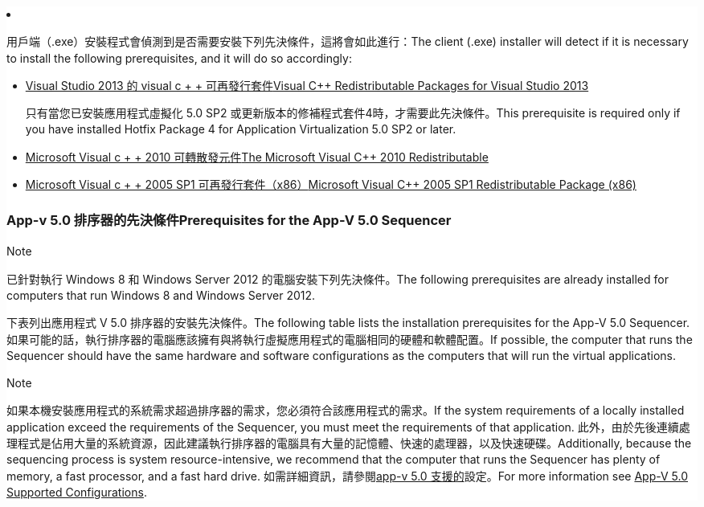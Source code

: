 </div></li>
<li><p><span data-ttu-id="98cf1-161">用戶端（.exe）安裝程式會偵測到是否需要安裝下列先決條件，這將會如此進行：</span><span class="sxs-lookup"><span data-stu-id="98cf1-161">The client (.exe) installer will detect if it is necessary to install the following prerequisites, and it will do so accordingly:</span></span></p>
<p></p>
<ul>
<li><p><a href="https://www.microsoft.com/download/details.aspx?id=40784" data-raw-source="[Visual C++ Redistributable Packages for Visual Studio 2013](https://www.microsoft.com/download/details.aspx?id=40784)"><span data-ttu-id="98cf1-162">Visual Studio 2013 的 visual c + + 可再發行套件</span><span class="sxs-lookup"><span data-stu-id="98cf1-162">Visual C++ Redistributable Packages for Visual Studio 2013</span></span></a></p>
<p><span data-ttu-id="98cf1-163">只有當您已安裝應用程式虛擬化 5.0 SP2 或更新版本的修補程式套件4時，才需要此先決條件。</span><span class="sxs-lookup"><span data-stu-id="98cf1-163">This prerequisite is required only if you have installed Hotfix Package 4 for Application Virtualization 5.0 SP2 or later.</span></span></p>
<p></p></li>
<li><p><a href="https://www.microsoft.com/download/details.aspx?id=26999" data-raw-source="[The Microsoft Visual C++ 2010 Redistributable](https://www.microsoft.com/download/details.aspx?id=26999)"><span data-ttu-id="98cf1-164">Microsoft Visual c + + 2010 可轉散發元件</span><span class="sxs-lookup"><span data-stu-id="98cf1-164">The Microsoft Visual C++ 2010 Redistributable</span></span></a></p>
<p></p></li>
<li><p><a href="https://www.microsoft.com/download/details.aspx?id=5638" data-raw-source="[Microsoft Visual C++ 2005 SP1 Redistributable Package (x86)](https://www.microsoft.com/download/details.aspx?id=5638)"><span data-ttu-id="98cf1-165">Microsoft Visual c + + 2005 SP1 可再發行套件（x86）</span><span class="sxs-lookup"><span data-stu-id="98cf1-165">Microsoft Visual C++ 2005 SP1 Redistributable Package (x86)</span></span></a></p></li>
</ul></li>
</ul></td>
</tr>
</tbody>
</table>

### <span data-ttu-id="98cf1-166">App-v 5.0 排序器的先決條件</span><span class="sxs-lookup"><span data-stu-id="98cf1-166">Prerequisites for the App-V 5.0 Sequencer</span></span>

> [!Note]
> <span data-ttu-id="98cf1-167">已針對執行 Windows 8 和 Windows Server 2012 的電腦安裝下列先決條件。</span><span class="sxs-lookup"><span data-stu-id="98cf1-167">The following prerequisites are already installed for computers that run Windows 8 and Windows Server 2012.</span></span>

<span data-ttu-id="98cf1-168">下表列出應用程式 V 5.0 排序器的安裝先決條件。</span><span class="sxs-lookup"><span data-stu-id="98cf1-168">The following table lists the installation prerequisites for the App-V 5.0 Sequencer.</span></span> <span data-ttu-id="98cf1-169">如果可能的話，執行排序器的電腦應該擁有與將執行虛擬應用程式的電腦相同的硬體和軟體配置。</span><span class="sxs-lookup"><span data-stu-id="98cf1-169">If possible, the computer that runs the Sequencer should have the same hardware and software configurations as the computers that will run the virtual applications.</span></span>

> [!Note]  
> <span data-ttu-id="98cf1-170">如果本機安裝應用程式的系統需求超過排序器的需求，您必須符合該應用程式的需求。</span><span class="sxs-lookup"><span data-stu-id="98cf1-170">If the system requirements of a locally installed application exceed the requirements of the Sequencer, you must meet the requirements of that application.</span></span> <span data-ttu-id="98cf1-171">此外，由於先後連續處理程式是佔用大量的系統資源，因此建議執行排序器的電腦具有大量的記憶體、快速的處理器，以及快速硬碟。</span><span class="sxs-lookup"><span data-stu-id="98cf1-171">Additionally, because the sequencing process is system resource-intensive, we recommend that the computer that runs the Sequencer has plenty of memory, a fast processor, and a fast hard drive.</span></span> <span data-ttu-id="98cf1-172">如需詳細資訊，請參閱[app-v 5.0 支援的](app-v-50-supported-configurations.md)設定。</span><span class="sxs-lookup"><span data-stu-id="98cf1-172">For more information see [App-V 5.0 Supported Configurations](app-v-50-supported-configurations.md).</span></span>
